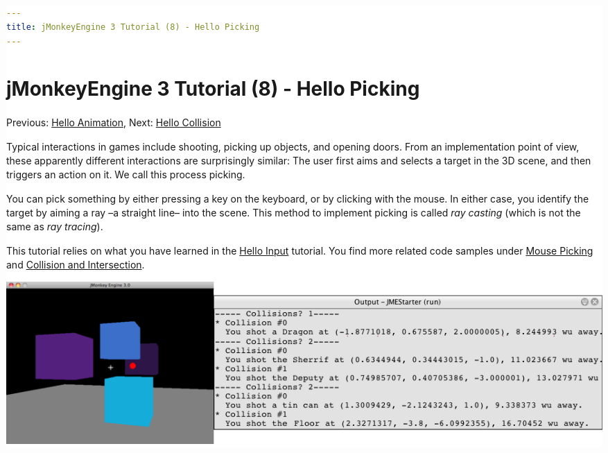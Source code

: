 ```yaml
---
title: jMonkeyEngine 3 Tutorial (8) - Hello Picking
---
```

<h1 class="sectionedit1" id="jmonkeyengine_3_tutorial_8_-_hello_picking">jMonkeyEngine 3 Tutorial (8) - Hello Picking</h1>
<div class="level1">

<p>
Previous: <a href="/jme3/beginner/hello_animation.html" class="wikilink1" title="jme3:beginner:hello_animation">Hello Animation</a>,
Next: <a href="/jme3/beginner/hello_collision.html" class="wikilink1" title="jme3:beginner:hello_collision">Hello Collision</a>
</p>

<p>
Typical interactions in games include shooting, picking up objects, and opening doors. From an implementation point of view, these apparently different interactions are surprisingly similar: The user first aims and selects a target in the 3D scene, and then triggers an action on it. We call this process picking.
</p>

<p>
You can pick something by either pressing a key on the keyboard, or by clicking with the mouse. In either case, you identify the target by aiming a ray –a straight line– into the scene. This method to implement picking is called <em>ray casting</em> (which is not the same as <em>ray tracing</em>).
</p>

<p>
This tutorial relies on what you have learned in the <a href="/jme3/beginner/hello_input_system.html" class="wikilink1" title="jme3:beginner:hello_input_system">Hello Input</a> tutorial. You find more related code samples under <a href="/jme3/advanced/mouse_picking.html" class="wikilink1" title="jme3:advanced:mouse_picking">Mouse Picking</a> and <a href="/jme3/advanced/collision_and_intersection.html" class="wikilink1" title="jme3:advanced:collision_and_intersection">Collision and Intersection</a>.
</p>

<p>
<a href="/resources/jme3-beginner-beginner-picking.png" class="media" title="jme3:beginner:beginner-picking.png"><img src="/resources/jme3-beginner-beginner-picking.png" class="mediacenter" alt="" /></a>
</p>
